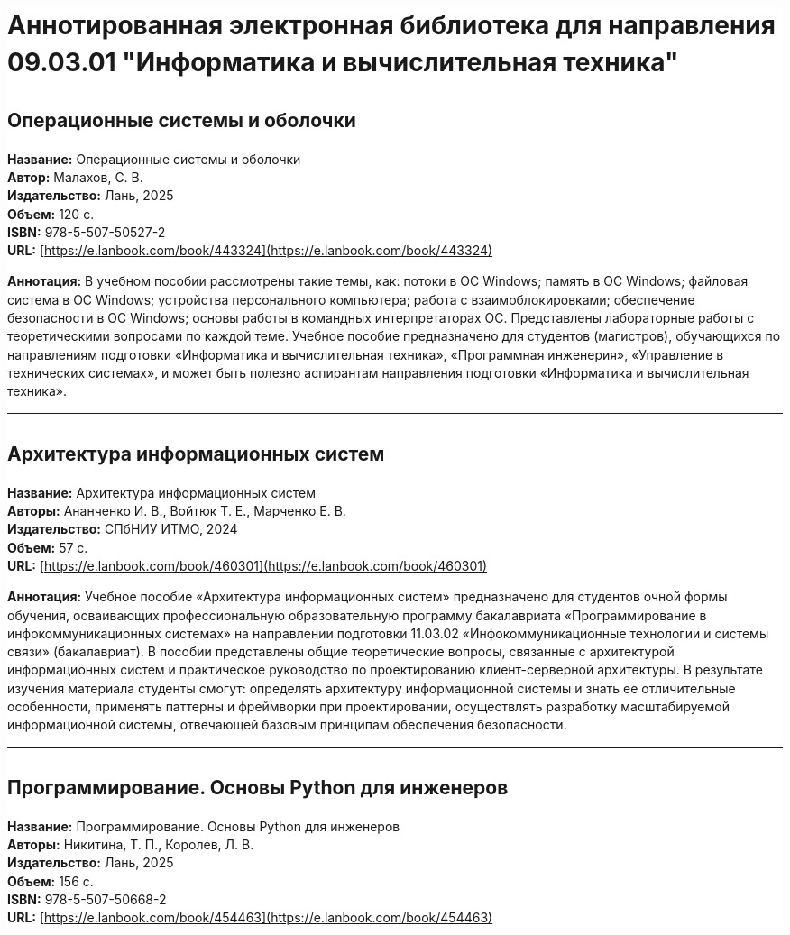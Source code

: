 # Аннотированная электронная библиотека для направления 09.03.01 "Информатика и вычислительная техника"

## Операционные системы и оболочки

**Название:** Операционные системы и оболочки  
**Автор:** Малахов, С. В.  
**Издательство:** Лань, 2025  
**Объем:** 120 с.  
**ISBN:** 978-5-507-50527-2  
**URL:** [https://e.lanbook.com/book/443324](https://e.lanbook.com/book/443324)  

**Аннотация:**
В учебном пособии рассмотрены такие темы, как: потоки в ОС Windows; память в ОС Windows; файловая система в ОС Windows; устройства персонального компьютера; работа с взаимоблокировками; обеспечение безопасности в ОС Windows; основы работы в командных интерпретаторах ОС. Представлены лабораторные работы с теоретическими вопросами по каждой теме. Учебное пособие предназначено для студентов (магистров), обучающихся по направлениям подготовки «Информатика и вычислительная техника», «Программная инженерия», «Управление в технических системах», и может быть полезно аспирантам направления подготовки «Информатика и вычислительная техника».

---

## Архитектура информационных систем

**Название:** Архитектура информационных систем  
**Авторы:** Ананченко И. В., Войтюк Т. Е., Марченко Е. В.  
**Издательство:** СПбНИУ ИТМО, 2024  
**Объем:** 57 с.  
**URL:** [https://e.lanbook.com/book/460301](https://e.lanbook.com/book/460301)  

**Аннотация:**
Учебное пособие «Архитектура информационных систем» предназначено для студентов очной формы обучения, осваивающих профессиональную образовательную программу бакалавриата «Программирование в инфокоммуникационных системах» на направлении подготовки 11.03.02 «Инфокоммуникационные технологии и системы связи» (бакалавриат). В пособии представлены общие теоретические вопросы, связанные с архитектурой информационных систем и практическое руководство по проектированию клиент-серверной архитектуры. В результате изучения материала студенты смогут: определять архитектуру информационной системы и знать ее отличительные особенности, применять паттерны и фреймворки при проектировании, осуществлять разработку масштабируемой информационной системы, отвечающей базовым принципам обеспечения безопасности.

---

## Программирование. Основы Python для инженеров

**Название:** Программирование. Основы Python для инженеров  
**Авторы:** Никитина, Т. П., Королев, Л. В.  
**Издательство:** Лань, 2025  
**Объем:** 156 с.  
**ISBN:** 978-5-507-50668-2  
**URL:** [https://e.lanbook.com/book/454463](https://e.lanbook.com/book/454463)  
